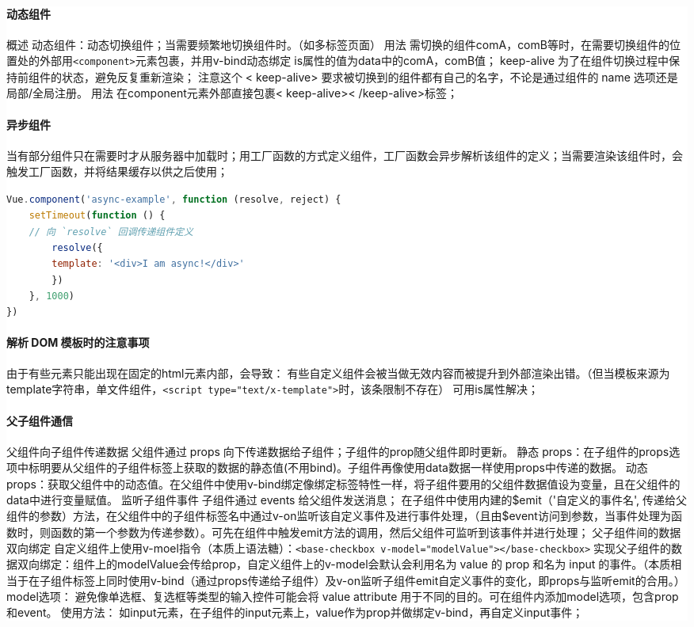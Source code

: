 



#### 动态组件
概述
	动态组件：动态切换组件；当需要频繁地切换组件时。（如多标签页面）
	用法
		需切换的组件comA，comB等时，在需要切换组件的位置处的外部用`<component>`元素包裹，并用v-bind动态绑定 is属性的值为data中的comA，comB值；
keep-alive
	为了在组件切换过程中保持前组件的状态，避免反复重新渲染；
	注意这个 < keep-alive> 要求被切换到的组件都有自己的名字，不论是通过组件的 name 选项还是局部/全局注册。
	用法
		在component元素外部直接包裹< keep-alive>< /keep-alive>标签；

#### 异步组件
当有部分组件只在需要时才从服务器中加载时；用工厂函数的方式定义组件，工厂函数会异步解析该组件的定义；当需要渲染该组件时，会触发工厂函数，并将结果缓存以供之后使用；
```js
Vue.component('async-example', function (resolve, reject) {  
	setTimeout(function () {  
	// 向 `resolve` 回调传递组件定义  
		resolve({  
		template: '<div>I am async!</div>'  
		})  
	}, 1000)  
})
```




#### 解析 DOM 模板时的注意事项
由于有些元素只能出现在固定的html元素内部，会导致：
	有些自定义组件会被当做无效内容而被提升到外部渲染出错。（但当模板来源为template字符串，单文件组件，`<script type="text/x-template">`时，该条限制不存在）
		可用is属性解决；





#### 父子组件通信
父组件向子组件传递数据
	父组件通过 props 向下传递数据给子组件；子组件的prop随父组件即时更新。
	静态 props：在子组件的props选项中标明要从父组件的子组件标签上获取的数据的静态值(不用bind)。子组件再像使用data数据一样使用props中传递的数据。
	动态props：获取父组件中的动态值。在父组件中使用v-bind绑定像绑定标签特性一样，将子组件要用的父组件数据值设为变量，且在父组件的data中进行变量赋值。
监听子组件事件
	子组件通过 events 给父组件发送消息；
	在子组件中使用内建的$emit（'自定义的事件名', 传递给父组件的参数）方法，在父组件中的子组件标签名中通过v-on监听该自定义事件及进行事件处理，（且由\$event访问到参数，当事件处理为函数时，则函数的第一个参数为传递参数）。可先在组件中触发emit方法的调用，然后父组件可监听到该事件并进行处理；
父子组件间的数据双向绑定
	自定义组件上使用v-moel指令（本质上语法糖）：`<base-checkbox v-model="modelValue"></base-checkbox>`
		实现父子组件的数据双向绑定：组件上的modelValue会传给prop，自定义组件上的v-model会默认会利用名为 value 的 prop 和名为 input 的事件。（本质相当于在子组件标签上同时使用v-bind（通过props传递给子组件）及v-on监听子组件emit自定义事件的变化，即props与监听emit的合用。）
		model选项：
			避免像单选框、复选框等类型的输入控件可能会将 value attribute 用于不同的目的。可在组件内添加model选项，包含prop和event。
		使用方法：
			如input元素，在子组件的input元素上，value作为prop并做绑定v-bind，再自定义input事件；
